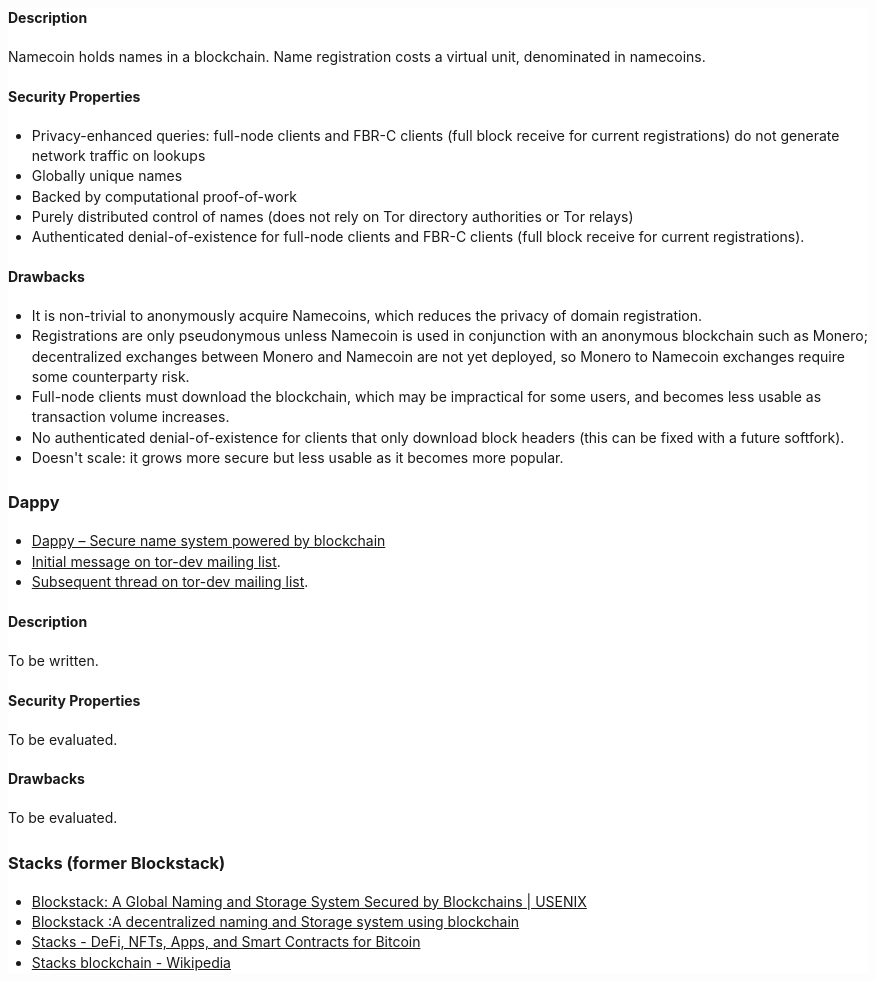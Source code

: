 #### Description

Namecoin holds names in a blockchain. Name registration costs a virtual unit, denominated in namecoins.

#### Security Properties

* Privacy-enhanced queries: full-node clients and FBR-C clients (full block
  receive for current registrations) do not generate network traffic on lookups
* Globally unique names
* Backed by computational proof-of-work
* Purely distributed control of names (does not rely on Tor directory
  authorities or Tor relays)
* Authenticated denial-of-existence for full-node clients and FBR-C clients
  (full block receive for current registrations).

#### Drawbacks

* It is non-trivial to anonymously acquire Namecoins, which reduces the privacy
  of domain registration.
* Registrations are only pseudonymous unless Namecoin is used in conjunction
  with an anonymous blockchain such as Monero; decentralized exchanges between
  Monero and Namecoin are not yet deployed, so Monero to Namecoin exchanges
  require some counterparty risk.
* Full-node clients must download the blockchain, which may be impractical for
  some users, and becomes less usable as transaction volume increases.
* No authenticated denial-of-existence for clients that only download block
  headers (this can be fixed with a future softfork).
* Doesn't scale: it grows more secure but less usable as it becomes more
  popular.

### Dappy

* [Dappy – Secure name system powered by blockchain](https://dappy.tech/)
* [Initial message on tor-dev mailing list](https://lists.torproject.org/pipermail/tor-dev/2022-March/014720.html).
* [Subsequent thread on tor-dev mailing list](https://lists.torproject.org/pipermail/tor-dev/2021-December/014717.html).

#### Description

To be written.

#### Security Properties

To be evaluated.

#### Drawbacks

To be evaluated.

### Stacks (former Blockstack)

* [Blockstack: A Global Naming and Storage System Secured by Blockchains | USENIX](https://www.usenix.org/conference/atc16/technical-sessions/presentation/ali)
* [Blockstack :A decentralized naming and Storage system using blockchain](https://medium.com/coinmonks/blockstack-a-decentralized-naming-and-storage-system-using-blockchain-445ff60190f7)
* [Stacks - DeFi, NFTs, Apps, and Smart Contracts for Bitcoin](https://www.stacks.co/)
* [Stacks blockchain - Wikipedia](https://en.wikipedia.org/wiki/Stacks_blockchain)
